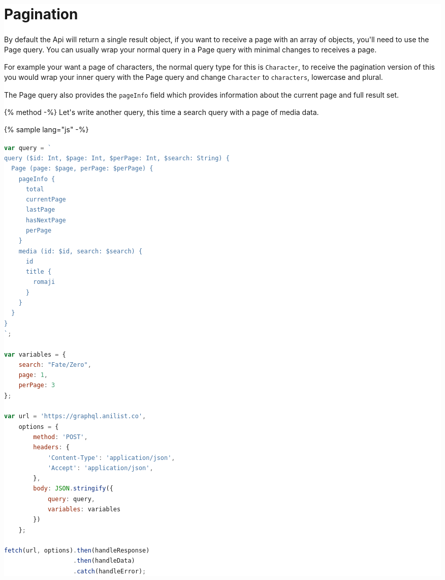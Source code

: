 # Pagination

By default the Api will return a single result object, if you want to receive a page with an array of objects, you'll need to use the Page query. You can usually wrap your normal query in a Page query with minimal changes to receives a page.

For example your want a page of characters, the normal query type for this is `Character`, to receive the pagination version of this you would wrap your inner query with the Page query and change `Character` to `characters`, lowercase and plural.

The Page query also provides the `pageInfo` field which provides information about the current page and full result set.

{% method -%}
Let's write another query, this time a search query with a page of media data.

{% sample lang="js" -%}
```js
var query = `
query ($id: Int, $page: Int, $perPage: Int, $search: String) {
  Page (page: $page, perPage: $perPage) {
    pageInfo {
      total
      currentPage
      lastPage
      hasNextPage
      perPage
    }
    media (id: $id, search: $search) {
      id
      title {
        romaji
      }
    }
  }
}
`;

var variables = {
    search: "Fate/Zero",
    page: 1,
    perPage: 3
};

var url = 'https://graphql.anilist.co',
    options = {
        method: 'POST',
        headers: {
            'Content-Type': 'application/json',
            'Accept': 'application/json',
        },
        body: JSON.stringify({
            query: query,
            variables: variables
        })
    };
    
fetch(url, options).then(handleResponse)
                   .then(handleData)
                   .catch(handleError);
```
